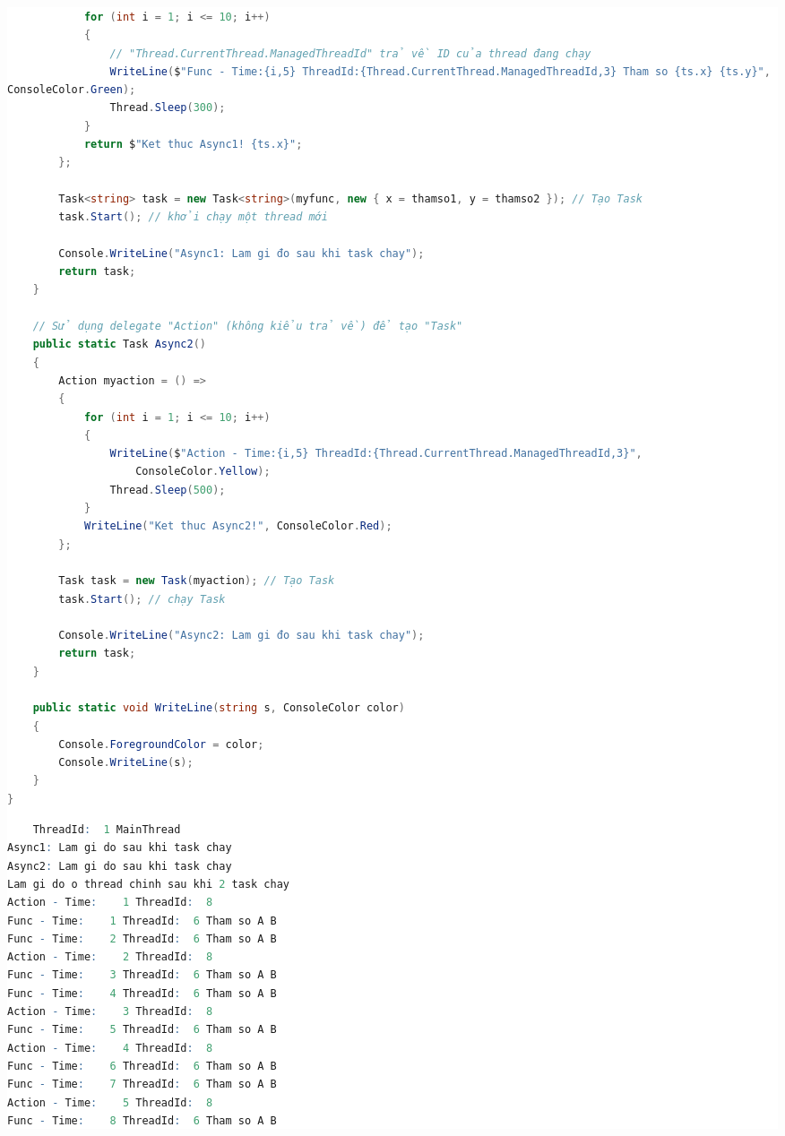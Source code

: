 ```c# - sử dụng Task để tạo 2 tiến trình con chạy đồng thời:
            for (int i = 1; i <= 10; i++)
            {
                // "Thread.CurrentThread.ManagedThreadId" trả về ID của thread đang chạy
                WriteLine($"Func - Time:{i,5} ThreadId:{Thread.CurrentThread.ManagedThreadId,3} Tham so {ts.x} {ts.y}", ConsoleColor.Green);
                Thread.Sleep(300);
            }
            return $"Ket thuc Async1! {ts.x}";
        };

        Task<string> task = new Task<string>(myfunc, new { x = thamso1, y = thamso2 }); // Tạo Task
        task.Start(); // khởi chạy một thread mới  

        Console.WriteLine("Async1: Lam gi đo sau khi task chay");
        return task;
    }

    // Sử dụng delegate "Action" (không kiểu trả về) để tạo "Task"
    public static Task Async2()
    {
        Action myaction = () =>
        {
            for (int i = 1; i <= 10; i++)
            {
                WriteLine($"Action - Time:{i,5} ThreadId:{Thread.CurrentThread.ManagedThreadId,3}",
                    ConsoleColor.Yellow);
                Thread.Sleep(500);
            }
            WriteLine("Ket thuc Async2!", ConsoleColor.Red);
        };

        Task task = new Task(myaction); // Tạo Task
        task.Start(); // chạy Task

        Console.WriteLine("Async2: Lam gi đo sau khi task chay");
        return task;
    }

    public static void WriteLine(string s, ConsoleColor color)
    {
        Console.ForegroundColor = color;
        Console.WriteLine(s);
    }
}
```
```r - kết quả
    ThreadId:  1 MainThread
Async1: Lam gi do sau khi task chay
Async2: Lam gi do sau khi task chay
Lam gi do o thread chinh sau khi 2 task chay
Action - Time:    1 ThreadId:  8
Func - Time:    1 ThreadId:  6 Tham so A B
Func - Time:    2 ThreadId:  6 Tham so A B
Action - Time:    2 ThreadId:  8
Func - Time:    3 ThreadId:  6 Tham so A B
Func - Time:    4 ThreadId:  6 Tham so A B
Action - Time:    3 ThreadId:  8
Func - Time:    5 ThreadId:  6 Tham so A B
Action - Time:    4 ThreadId:  8
Func - Time:    6 ThreadId:  6 Tham so A B
Func - Time:    7 ThreadId:  6 Tham so A B
Action - Time:    5 ThreadId:  8
Func - Time:    8 ThreadId:  6 Tham so A B
```